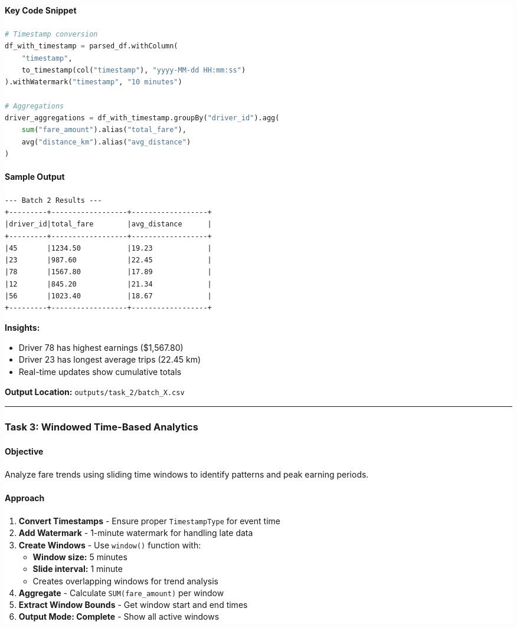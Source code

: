 #### Key Code Snippet
```python
# Timestamp conversion
df_with_timestamp = parsed_df.withColumn(
    "timestamp", 
    to_timestamp(col("timestamp"), "yyyy-MM-dd HH:mm:ss")
).withWatermark("timestamp", "10 minutes")

# Aggregations
driver_aggregations = df_with_timestamp.groupBy("driver_id").agg(
    sum("fare_amount").alias("total_fare"),
    avg("distance_km").alias("avg_distance")
)
```

#### Sample Output
```
--- Batch 2 Results ---
+---------+------------------+------------------+
|driver_id|total_fare        |avg_distance      |
+---------+------------------+------------------+
|45       |1234.50           |19.23             |
|23       |987.60            |22.45             |
|78       |1567.80           |17.89             |
|12       |845.20            |21.34             |
|56       |1023.40           |18.67             |
+---------+------------------+------------------+
```

**Insights:**
- Driver 78 has highest earnings ($1,567.80)
- Driver 23 has longest average trips (22.45 km)
- Real-time updates show cumulative totals

**Output Location:** `outputs/task_2/batch_X.csv`

---

### **Task 3: Windowed Time-Based Analytics**

#### Objective
Analyze fare trends using sliding time windows to identify patterns and peak earning periods.

#### Approach
1. **Convert Timestamps** - Ensure proper `TimestampType` for event time
2. **Add Watermark** - 1-minute watermark for handling late data
3. **Create Windows** - Use `window()` function with:
   - **Window size:** 5 minutes
   - **Slide interval:** 1 minute
   - Creates overlapping windows for trend analysis
4. **Aggregate** - Calculate `SUM(fare_amount)` per window
5. **Extract Window Bounds** - Get window start and end times
6. **Output Mode: Complete** - Show all active windows
